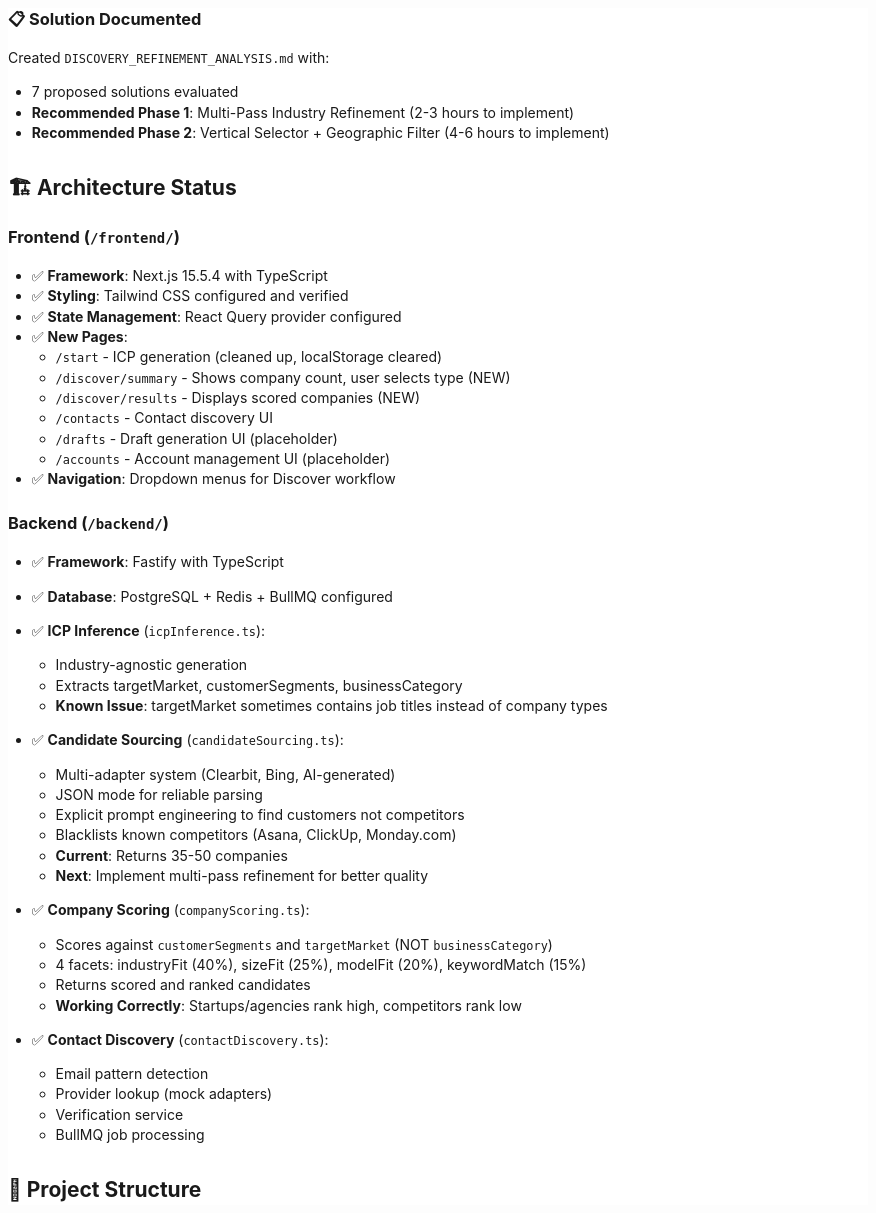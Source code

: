 ### 📋 Solution Documented
Created `DISCOVERY_REFINEMENT_ANALYSIS.md` with:
- 7 proposed solutions evaluated
- **Recommended Phase 1**: Multi-Pass Industry Refinement (2-3 hours to implement)
- **Recommended Phase 2**: Vertical Selector + Geographic Filter (4-6 hours to implement)

## 🏗️ Architecture Status

### Frontend (`/frontend/`)
- ✅ **Framework**: Next.js 15.5.4 with TypeScript
- ✅ **Styling**: Tailwind CSS configured and verified
- ✅ **State Management**: React Query provider configured
- ✅ **New Pages**:
  - `/start` - ICP generation (cleaned up, localStorage cleared)
  - `/discover/summary` - Shows company count, user selects type (NEW)
  - `/discover/results` - Displays scored companies (NEW)
  - `/contacts` - Contact discovery UI
  - `/drafts` - Draft generation UI (placeholder)
  - `/accounts` - Account management UI (placeholder)
- ✅ **Navigation**: Dropdown menus for Discover workflow

### Backend (`/backend/`)
- ✅ **Framework**: Fastify with TypeScript
- ✅ **Database**: PostgreSQL + Redis + BullMQ configured
- ✅ **ICP Inference** (`icpInference.ts`):
  - Industry-agnostic generation
  - Extracts targetMarket, customerSegments, businessCategory
  - **Known Issue**: targetMarket sometimes contains job titles instead of company types

- ✅ **Candidate Sourcing** (`candidateSourcing.ts`):
  - Multi-adapter system (Clearbit, Bing, AI-generated)
  - JSON mode for reliable parsing
  - Explicit prompt engineering to find customers not competitors
  - Blacklists known competitors (Asana, ClickUp, Monday.com)
  - **Current**: Returns 35-50 companies
  - **Next**: Implement multi-pass refinement for better quality

- ✅ **Company Scoring** (`companyScoring.ts`):
  - Scores against `customerSegments` and `targetMarket` (NOT `businessCategory`)
  - 4 facets: industryFit (40%), sizeFit (25%), modelFit (20%), keywordMatch (15%)
  - Returns scored and ranked candidates
  - **Working Correctly**: Startups/agencies rank high, competitors rank low

- ✅ **Contact Discovery** (`contactDiscovery.ts`):
  - Email pattern detection
  - Provider lookup (mock adapters)
  - Verification service
  - BullMQ job processing

## 📁 Project Structure

